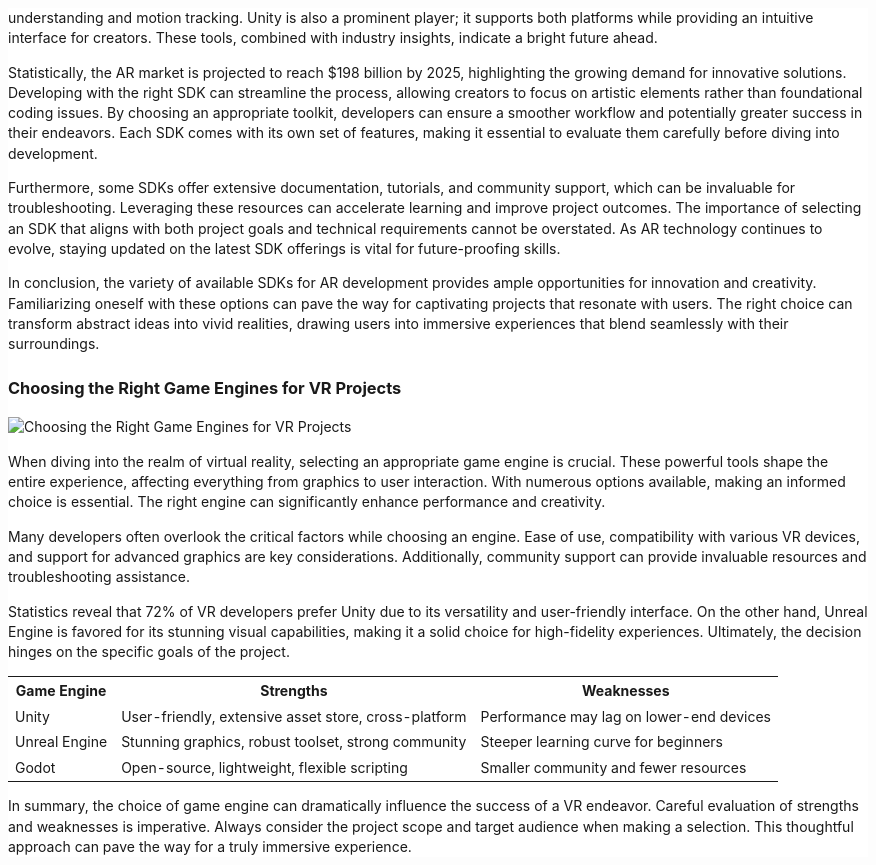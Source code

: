 understanding and motion tracking. Unity is also a prominent player; it supports both platforms while providing an intuitive interface for creators. These tools, combined with industry insights, indicate a bright future ahead.</p> <p>Statistically, the AR market is projected to reach $198 billion by 2025, highlighting the growing demand for innovative solutions. Developing with the right SDK can streamline the process, allowing creators to focus on artistic elements rather than foundational coding issues. By choosing an appropriate toolkit, developers can ensure a smoother workflow and potentially greater success in their endeavors. Each SDK comes with its own set of features, making it essential to evaluate them carefully before diving into development.</p> <p>Furthermore, some SDKs offer extensive documentation, tutorials, and community support, which can be invaluable for troubleshooting. Leveraging these resources can accelerate learning and improve project outcomes. The importance of selecting an SDK that aligns with both project goals and technical requirements cannot be overstated. As AR technology continues to evolve, staying updated on the latest SDK offerings is vital for future-proofing skills.</p> <p>In conclusion, the variety of available SDKs for AR development provides ample opportunities for innovation and creativity. Familiarizing oneself with these options can pave the way for captivating projects that resonate with users. The right choice can transform abstract ideas into vivid realities, drawing users into immersive experiences that blend seamlessly with their surroundings.</p> <h3>Choosing the Right Game Engines for VR Projects</h3> <p><img src="/uploads/images/beginners-guide-how-to-get-started-with-your-first-arvr-development-pr-5kez16d3.webp  " alt="Choosing the Right Game Engines for VR Projects"></p> <p>When diving into the realm of virtual reality, selecting an appropriate game engine is crucial. These powerful tools shape the entire experience, affecting everything from graphics to user interaction. With numerous options available, making an informed choice is essential. The right engine can significantly enhance performance and creativity.</p> <p>Many developers often overlook the critical factors while choosing an engine. Ease of use, compatibility with various VR devices, and support for advanced graphics are key considerations. Additionally, community support can provide invaluable resources and troubleshooting assistance.</p> <p>Statistics reveal that 72% of VR developers prefer Unity due to its versatility and user-friendly interface. On the other hand, Unreal Engine is favored for its stunning visual capabilities, making it a solid choice for high-fidelity experiences. Ultimately, the decision hinges on the specific goals of the project.</p> <table> <tr> <th>Game Engine</th> <th>Strengths</th> <th>Weaknesses</th> </tr> <tr> <td>Unity</td> <td>User-friendly, extensive asset store, cross-platform</td> <td>Performance may lag on lower-end devices</td> </tr> <tr> <td>Unreal Engine</td> <td>Stunning graphics, robust toolset, strong community</td> <td>Steeper learning curve for beginners</td> </tr> <tr> <td>Godot</td> <td>Open-source, lightweight, flexible scripting</td> <td>Smaller community and fewer resources</td> </tr> </table> <p>In summary, the choice of game engine can dramatically influence the success of a VR endeavor. Careful evaluation of strengths and weaknesses is imperative. Always consider the project scope and target audience when making a selection. This thoughtful approach can pave the way for a truly immersive experience.</p>
